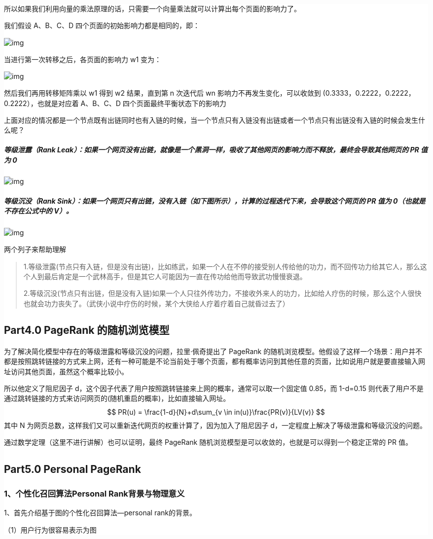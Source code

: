 所以如果我们利用向量的乘法原理的话，只需要一个向量乘法就可以计算出每个页面的影响力了。

我们假设 A、B、C、D 四个页面的初始影响力都是相同的，即： 

![img](https://pic3.zhimg.com/v2-457d84df134ba11764af29eceb51404a_b.png)

 当进行第一次转移之后，各页面的影响力 w1 变为： 

![img](https://pic4.zhimg.com/v2-2207407d2f7afb47357d0dba59f00497_b.jpg)

 然后我们再用转移矩阵乘以 w1 得到 w2 结果，直到第 n 次迭代后 wn 影响力不再发生变化，可以收敛到 (0.3333，0.2222，0.2222，0.2222），也就是对应着 A、B、C、D 四个页面最终平衡状态下的影响力

上面对应的情况都是一个节点既有出链同时也有入链的时候，当一个节点只有入链没有出链或者一个节点只有出链没有入链的时候会发生什么呢？

##### 等级泄露（Rank Leak）：如果一个网页没有出链，就像是一个黑洞一样，吸收了其他网页的影响力而不释放，最终会导致其他网页的 PR 值为 0

![img](https://pic1.zhimg.com/v2-df17439fe18fd1eeedf9668a92ca8e70_b.jpg)

##### 等级沉没（Rank Sink）：如果一个网页只有出链，没有入链（如下图所示），计算的过程迭代下来，会导致这个网页的 PR 值为 0（也就是不存在公式中的 V）。

![img](https://pic2.zhimg.com/v2-56690a79a3a09729110b7d3bb52bc041_b.jpg)

两个列子来帮助理解

> 1.等级泄露(节点只有入链，但是没有出链)，比如练武，如果一个人在不停的接受别人传给他的功力，而不回传功力给其它人，那么这个人到最后肯定是一个武林高手，但是其它人可能因为一直在传功给他而导致武功慢慢衰退。
>
> 2.等级沉没(节点只有出链，但是没有入链)如果一个人只往外传功力，不接收外来人的功力，比如给人疗伤的时候，那么这个人很快也就会功力丧失了。（武侠小说中疗伤的时候，某个大侠给人疗着疗着自己就昏过去了）

## Part4.0 PageRank 的随机浏览模型

为了解决简化模型中存在的等级泄露和等级沉没的问题，拉里·佩奇提出了 PageRank 的随机浏览模型。他假设了这样一个场景：用户并不都是按照跳转链接的方式来上网，还有一种可能是不论当前处于哪个页面，都有概率访问到其他任意的页面，比如说用户就是要直接输入网址访问其他页面，虽然这个概率比较小。

所以他定义了阻尼因子 d，这个因子代表了用户按照跳转链接来上网的概率，通常可以取一个固定值 0.85，而 1-d=0.15 则代表了用户不是通过跳转链接的方式来访问网页的(随机重启的概率)，比如直接输入网址。 
$$
PR(u) = \frac{1-d}{N}+d\sum_{v \in in(u)}\frac{PR(v)}{LV(v)}
$$
 其中 N 为网页总数，这样我们又可以重新迭代网页的权重计算了，因为加入了阻尼因子 d，一定程度上解决了等级泄露和等级沉没的问题。

通过数学定理（这里不进行讲解）也可以证明，最终 PageRank 随机浏览模型是可以收敛的，也就是可以得到一个稳定正常的 PR 值。

## Part5.0  Personal PageRank

### 1、个性化召回算法Personal Rank背景与物理意义

1、首先介绍基于图的个性化召回算法—personal rank的背景。

（1）用户行为很容易表示为图
